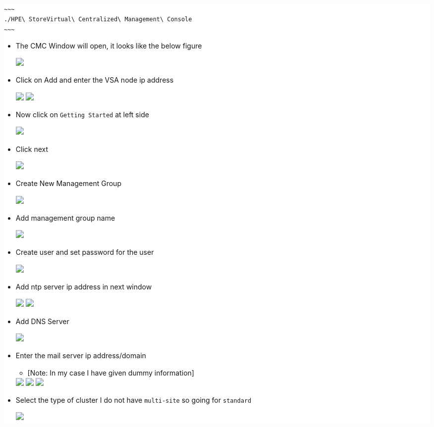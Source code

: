    ~~~
    ./HPE\ StoreVirtual\ Centralized\ Management\ Console
    ~~~
* The CMC Window will open, it looks like the below figure

    <img src="images/cmc12.png" width="600" />

* Click on Add and enter the VSA node ip address

    <img src="images/cmc13.png" width="600" />

    <img src="images/cmc14.png" width="600" />
* Now click on `Getting Started` at left side

    <img src="images/cmc15.png" width="600" />

* Click next

    <img src="images/cmc16.png" width="600" />

* Create New Management Group

    <img src="images/cmc17.png" width="600" />
* Add management group name

    <img src="images/cmc19.png" width="600" />

* Create user and set password for the user

    <img src="images/cmc20.png" width="600" />

* Add ntp server ip address in next window

    <img src="images/cmc21.png" width="600" />

    <img src="images/cmc22.png" width="600" />

* Add DNS Server

    <img src="images/cmc23.png" width="600" />

* Enter the mail server ip address/domain
    - [Note: In my case I have given dummy information]

    <img src="images/cmc24.png" width="600" />

    <img src="images/cmc25.png" width="600" />

    <img src="images/cmc26.png" width="600" />

* Select the type of cluster I do not have `multi-site` so going for     `standard`

    <img src="images/cmc27.png" width="600" />
